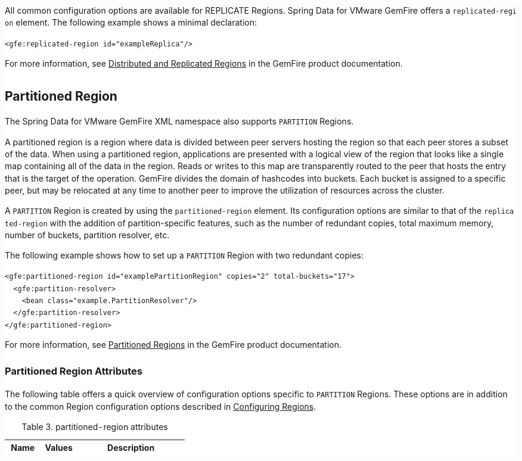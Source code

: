 All common configuration options are available for REPLICATE Regions.
Spring Data for VMware GemFire offers a `replicated-region` element. The following example
shows a minimal declaration:

```highlight
<gfe:replicated-region id="exampleReplica"/>
```

For more information, see [Distributed and Replicated Regions](https://docs.vmware.com/en/VMware-GemFire/9.15/gf/developing-distributed_regions-chapter_overview.html) in the GemFire product documentation.

## <a id="partitioned-region"></a>Partitioned Region

The Spring Data for VMware GemFire XML namespace also supports `PARTITION` Regions.

A partitioned region is a region where data is divided between peer
servers hosting the region so that each peer stores a subset of the
data. When using a partitioned region, applications are presented with a
logical view of the region that looks like a single map containing all
of the data in the region. Reads or writes to this map are transparently
routed to the peer that hosts the entry that is the target of the
operation. GemFire divides the domain of hashcodes into
buckets. Each bucket is assigned to a specific peer, but may be
relocated at any time to another peer to improve the
utilization of resources across the cluster.

A `PARTITION` Region is created by using the `partitioned-region`
element. Its configuration options are similar to that of the
`replicated-region` with the addition of partition-specific features,
such as the number of redundant copies, total maximum memory, number of
buckets, partition resolver, etc.

The following example shows how to set up a `PARTITION` Region with two
redundant copies:

```highlight
<gfe:partitioned-region id="examplePartitionRegion" copies="2" total-buckets="17">
  <gfe:partition-resolver>
    <bean class="example.PartitionResolver"/>
  </gfe:partition-resolver>
</gfe:partitioned-region>
```

For more information, see [Partitioned Regions](https://docs.vmware.com/en/VMware-GemFire/9.15/gf/developing-partitioned_regions-chapter_overview.html) in the GemFire product documentation.

### <a id="partitioned-region-attributes"></a>Partitioned Region Attributes

The following table offers a quick overview of configuration options
specific to `PARTITION` Regions. These options are in addition to the
common Region configuration options described in [Configuring Regions](#configuring-regions).

<table>
  <caption>Table 3. partitioned-region attributes</caption>
  <colgroup>
    <col style="width: 20%" />
    <col style="width: 20%" />
    <col style="width: 60%" />
  </colgroup>
  <thead>
    <tr class="header">
      <th class="tableblock halign-left valign-top">Name</th>
      <th class="tableblock halign-left valign-top">Values</th>
      <th class="tableblock halign-left valign-top">Description</th>
    </tr>
  </thead>